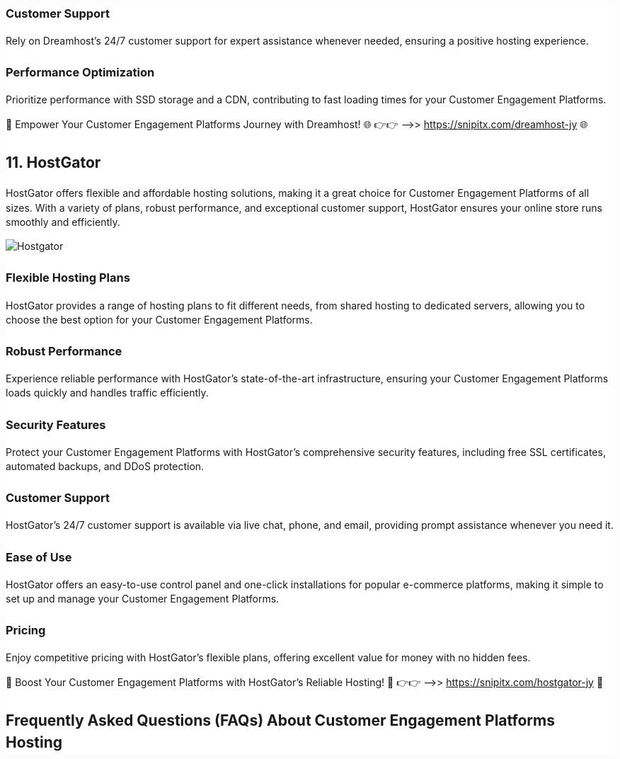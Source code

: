 ### Customer Support
Rely on Dreamhost’s 24/7 customer support for expert assistance whenever needed, ensuring a positive hosting experience.

### Performance Optimization
Prioritize performance with SSD storage and a CDN, contributing to fast loading times for your Customer Engagement Platforms.

🚀 Empower Your Customer Engagement Platforms Journey with Dreamhost! 🌐
👉👉 -->> https://snipitx.com/dreamhost-jy 🌐

## 11. HostGator

HostGator offers flexible and affordable hosting solutions, making it a great choice for Customer Engagement Platforms of all sizes. With a variety of plans, robust performance, and exceptional customer support, HostGator ensures your online store runs smoothly and efficiently.

![Hostgator](https://i.imgur.com/SNC0dSu.jpeg "Hostgator Hosting")

### Flexible Hosting Plans
HostGator provides a range of hosting plans to fit different needs, from shared hosting to dedicated servers, allowing you to choose the best option for your Customer Engagement Platforms.

### Robust Performance
Experience reliable performance with HostGator’s state-of-the-art infrastructure, ensuring your Customer Engagement Platforms loads quickly and handles traffic efficiently.

### Security Features
Protect your Customer Engagement Platforms with HostGator’s comprehensive security features, including free SSL certificates, automated backups, and DDoS protection.

### Customer Support
HostGator’s 24/7 customer support is available via live chat, phone, and email, providing prompt assistance whenever you need it.

### Ease of Use
HostGator offers an easy-to-use control panel and one-click installations for popular e-commerce platforms, making it simple to set up and manage your Customer Engagement Platforms.

### Pricing
Enjoy competitive pricing with HostGator’s flexible plans, offering excellent value for money with no hidden fees.

🌟 Boost Your Customer Engagement Platforms with HostGator’s Reliable Hosting! 🚀
👉👉 -->> https://snipitx.com/hostgator-jy 🚀

## Frequently Asked Questions (FAQs) About Customer Engagement Platforms Hosting
